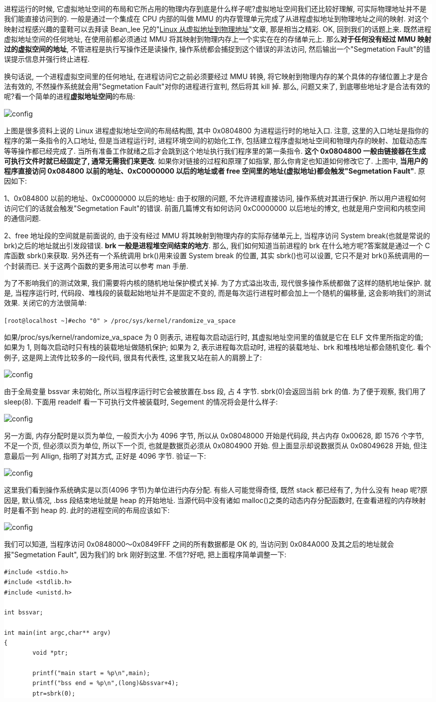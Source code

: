 进程运行的时候, 它虚拟地址空间的布局和它所占用的物理内存到底是什么样子呢?虚拟地址空间我们还比较好理解, 可实际物理地址并不是我们能直接访问到的. 一般是通过一个集成在 CPU 内部的叫做 MMU 的内存管理单元完成了从进程虚拟地址到物理地址之间的映射. 对这个映射过程感兴趣的童鞋可以去拜读 Bean_lee 兄的"[Linux 从虚拟地址到物理地址](http://blog.chinaunix.net/uid-24774106-id-3427836.html)"文章, 那是相当之精彩. OK, 回到我们的话题上来. 既然进程虚拟地址空间的任何地址, 在使用前都必须通过 MMU 将其映射到物理内存上一个实实在在的存储单元上. 那么**对于任何没有经过 MMU 映射过的虚拟空间的地址**, 不管进程是执行写操作还是读操作, 操作系统都会捕捉到这个错误的非法访问, 然后输出一个"Segmetation Fault"的错误提示信息并强行终止进程.

换句话说, 一个进程虚拟空间里的任何地址, 在进程访问它之前必须要经过 MMU 转换, 将它映射到物理内存的某个具体的存储位置上才是合法有效的, 不然操作系统就会用"Segmetation Fault"对你的进程进行宣判, 然后将其 kill 掉. 那么, 问题又来了, 到底哪些地址才是合法有效的呢?看一个简单的进程**虚拟地址空间**的布局:

![config](images/5.jpg)

上图是很多资料上说的 Linux 进程虚拟地址空间的布局结构图, 其中 0x0804800 为进程运行时的地址入口. 注意, 这里的入口地址是指你的程序的第一条指令的入口地址, 但是当进程运行时, 进程环境空间的初始化工作, 包括建立程序虚拟地址空间和物理内存的映射、加载动态库等等操作都已经完成了. 当所有准备工作就绪之后才会跳到这个地址执行我们程序里的第一条指令. **这个 0x0804800 一般由链接器在生成可执行文件时就已经固定了, 通常无需我们来更改**. 如果你对链接的过程和原理了如指掌, 那么你肯定也知道如何修改它了. 上图中, **当用户的程序直接访问 0x084800 以前的地址、0xC0000000 以后的地址或者 free 空间里的地址(虚拟地址)都会触发"Segmetation Fault"**. 原因如下:

1、0x084800 以前的地址、0xC0000000 以后的地址: 由于权限的问题, 不允许进程直接访问, 操作系统对其进行保护. 所以用户进程如何访问它们的话就会触发"Segmetation Fault"的错误. 前面几篇博文有如何访问 0xC0000000 以后地址的博文, 也就是用户空间和内核空间的通信问题.

2、free 地址段的空间就是前面说的, 由于没有经过 MMU 将其映射到物理内存的实际存储单元上, 当程序访问 System break(也就是常说的 brk)之后的地址就出引发段错误. **brk 一般是进程堆空间结束的地方**. 那么, 我们如何知道当前进程的 brk 在什么地方呢?答案就是通过一个 C 库函数 sbrk()来获取. 另外还有一个系统调用 brk()用来设置 System break 的位置, 其实 sbrk()也可以设置, 它只不是对 brk()系统调用的一个封装而已. 关于这两个函数的更多用法可以参考 man 手册.

为了不影响我们的测试效果, 我们需要将内核的随机地址保护模式关掉. 为了方式溢出攻击, 现代很多操作系统都做了这样的随机地址保护. 就是, 当程序运行时, 代码段、堆栈段的装载起始地址并不是固定不变的, 而是每次运行进程时都会加上一个随机的偏移量, 这会影响我们的测试效果. 关闭它的方法很简单:

```
[root@localhost ~]#echo "0" > /proc/sys/kernel/randomize_va_space
```

如果/proc/sys/kernel/randomize\_va\_space 为 0 则表示, 进程每次启动运行时, 其虚拟地址空间里的值就是它在 ELF 文件里所指定的值; 如果为 1, 则每次启动时只有栈的装载地址做随机保护; 如果为 2, 表示进程每次启动时, 进程的装载地址、brk 和堆栈地址都会随机变化. 看个例子, 这是网上流传比较多的一段代码, 很具有代表性, 这里我又站在前人的肩膀上了:

![config](images/6.jpg)

由于全局变量 bssvar 未初始化, 所以当程序运行时它会被放置在.bss 段, 占 4 字节. sbrk(0)会返回当前 brk 的值. 为了便于观察, 我们用了 sleep(8). 下面用 readelf 看一下可执行文件被装载时, Segement 的情况将会是什么样子:

![config](images/7.jpg)

另一方面, 内存分配时是以页为单位, 一般页大小为 4096 字节, 所以从 0x08048000 开始是代码段, 共占内存 0x00628, 即 1576 个字节, 不足一个页, 但必须以页为单位, 所以下一个页, 也就是数据页必须从 0x0804900 开始. 但上面显示却说数据页从 0x08049628 开始, 但注意最后一列 Allign, 指明了对其方式, 正好是 4096 字节. 验证一下:

![config](images/8.jpg)

这里我们看到操作系统确实是以页(4096 字节)为单位进行内存分配. 有些人可能觉得奇怪, 既然 stack 都已经有了, 为什么没有 heap 呢?原因是, 默认情况, .bss 段结束地址就是 heap 的开始地址. 当源代码中没有诸如 malloc()之类的动态内存分配函数时, 在查看进程的内存映射时是看不到 heap 的. 此时的进程空间的布局应该如下:

![config](images/9.jpg)

我们可以知道, 当程序访问 0x0848000～0x0849FFF 之间的所有数据都是 OK 的, 当访问到 0x084A000 及其之后的地址就会报"Segmetation Fault", 因为我们的 brk 刚好到这里. 不信??好吧, 把上面程序简单调整一下:

```
#include <stdio.h>
#include <stdlib.h>
#include <unistd.h>

int bssvar;

int main(int argc,char** argv)
{
        void *ptr;

        printf("main start = %p\n",main);
        printf("bss end = %p\n",(long)&bssvar+4);
        ptr=sbrk(0);
```